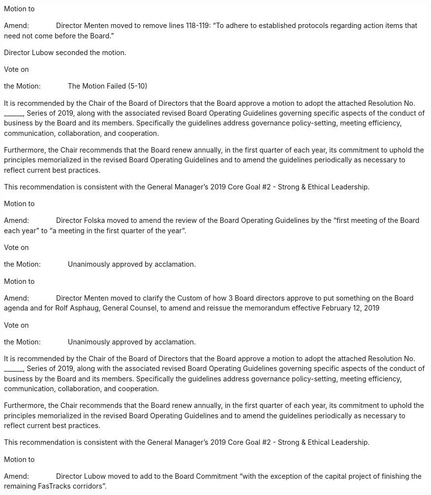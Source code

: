 Motion to

Amend:              Director Menten moved to remove lines 118-119: “To adhere to established protocols regarding action items that need not come before the Board.”

Director Lubow seconded the motion.

Vote on

the Motion:              The Motion Failed (5-10)

It is recommended by the Chair of the Board of Directors that the Board approve a motion to adopt the attached Resolution No. ______, Series of 2019, along with the associated revised Board Operating Guidelines governing specific aspects of the conduct of business by the Board and its members. Specifically the guidelines address governance policy-setting, meeting efficiency, communication, collaboration, and cooperation.

Furthermore, the Chair recommends that the Board renew annually, in the first quarter of each year, its commitment to uphold the principles memorialized in the revised Board Operating Guidelines and to amend the guidelines periodically as necessary to reflect current best practices.

This recommendation is consistent with the General Manager’s 2019 Core Goal #2 - Strong & Ethical Leadership.

Motion to

Amend:              Director Folska moved to amend the review of the Board Operating Guidelines by the “first meeting of the Board each year” to “a meeting in the first quarter of the year”.

Vote on

the Motion:              Unanimously approved by acclamation.

Motion to

Amend:              Director Menten moved to clarify the Custom of how 3 Board directors approve to put something on the Board agenda and for Rolf Asphaug, General Counsel, to amend and reissue the memorandum effective February 12, 2019

Vote on

the Motion:              Unanimously approved by acclamation.

It is recommended by the Chair of the Board of Directors that the Board approve a motion to adopt the attached Resolution No. ______, Series of 2019, along with the associated revised Board Operating Guidelines governing specific aspects of the conduct of business by the Board and its members. Specifically the guidelines address governance policy-setting, meeting efficiency, communication, collaboration, and cooperation.

Furthermore, the Chair recommends that the Board renew annually, in the first quarter of each year, its commitment to uphold the principles memorialized in the revised Board Operating Guidelines and to amend the guidelines periodically as necessary to reflect current best practices.

This recommendation is consistent with the General Manager’s 2019 Core Goal #2 - Strong & Ethical Leadership.

Motion to

Amend:              Director Lubow moved to add to the Board Commitment “with the exception of the capital project of finishing the remaining FasTracks corridors”.

